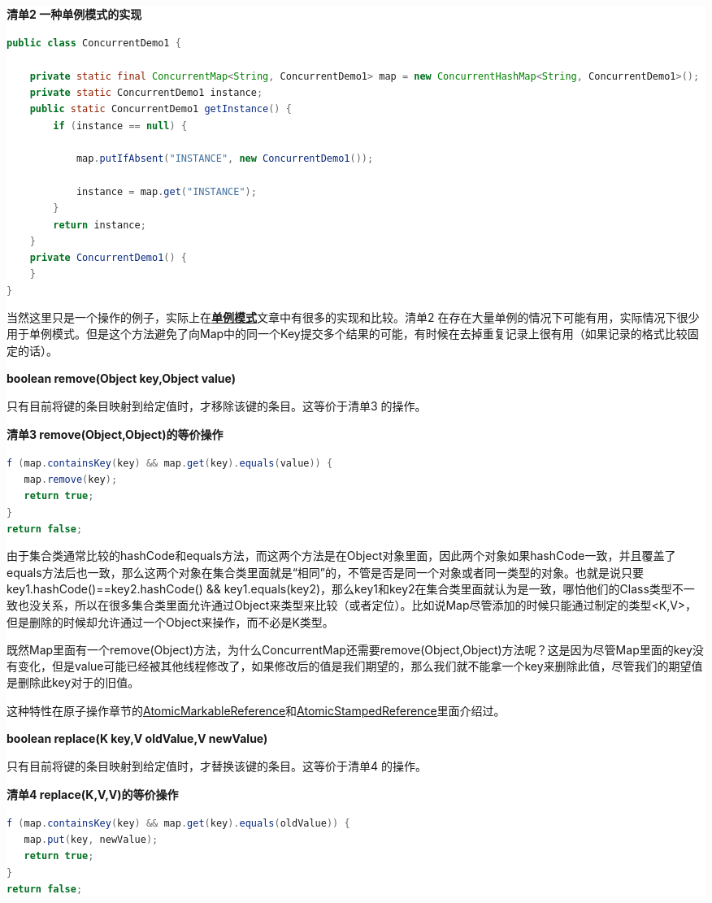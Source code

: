 **清单2 一种单例模式的实现**

```java
public class ConcurrentDemo1 {

    private static final ConcurrentMap<String, ConcurrentDemo1> map = new ConcurrentHashMap<String, ConcurrentDemo1>();
    private static ConcurrentDemo1 instance;
    public static ConcurrentDemo1 getInstance() {
        if (instance == null) {

            map.putIfAbsent("INSTANCE", new ConcurrentDemo1());

            instance = map.get("INSTANCE");
        }
        return instance;
    }
    private ConcurrentDemo1() {
    }
}
```

当然这里只是一个操作的例子，实际上在[**单例模式**](http://www.blogjava.net/xylz/archive/2009/12/18/306622.html)文章中有很多的实现和比较。清单2 在存在大量单例的情况下可能有用，实际情况下很少用于单例模式。但是这个方法避免了向Map中的同一个Key提交多个结果的可能，有时候在去掉重复记录上很有用（如果记录的格式比较固定的话）。

**boolean remove(Object key,Object value)**

只有目前将键的条目映射到给定值时，才移除该键的条目。这等价于清单3 的操作。

**清单3 remove(Object,Object)的等价操作**

```java
f (map.containsKey(key) && map.get(key).equals(value)) {
   map.remove(key);
   return true;
}
return false;
```

由于集合类通常比较的hashCode和equals方法，而这两个方法是在Object对象里面，因此两个对象如果hashCode一致，并且覆盖了equals方法后也一致，那么这两个对象在集合类里面就是“相同”的，不管是否是同一个对象或者同一类型的对象。也就是说只要key1.hashCode()==key2.hashCode() && key1.equals(key2)，那么key1和key2在集合类里面就认为是一致，哪怕他们的Class类型不一致也没关系，所以在很多集合类里面允许通过Object来类型来比较（或者定位）。比如说Map尽管添加的时候只能通过制定的类型<K,V>，但是删除的时候却允许通过一个Object来操作，而不必是K类型。

既然Map里面有一个remove(Object)方法，为什么ConcurrentMap还需要remove(Object,Object)方法呢？这是因为尽管Map里面的key没有变化，但是value可能已经被其他线程修改了，如果修改后的值是我们期望的，那么我们就不能拿一个key来删除此值，尽管我们的期望值是删除此key对于的旧值。

这种特性在原子操作章节的[AtomicMarkableReference](http://www.blogjava.net/xylz/archive/2010/07/02/325079.html)和[AtomicStampedReference](http://www.blogjava.net/xylz/archive/2010/07/02/325079.html)里面介绍过。

**boolean replace(K key,V oldValue,V newValue)**

只有目前将键的条目映射到给定值时，才替换该键的条目。这等价于清单4 的操作。

**清单4 replace(K,V,V)的等价操作**

```java
f (map.containsKey(key) && map.get(key).equals(oldValue)) {
   map.put(key, newValue);
   return true;
}
return false;
```
